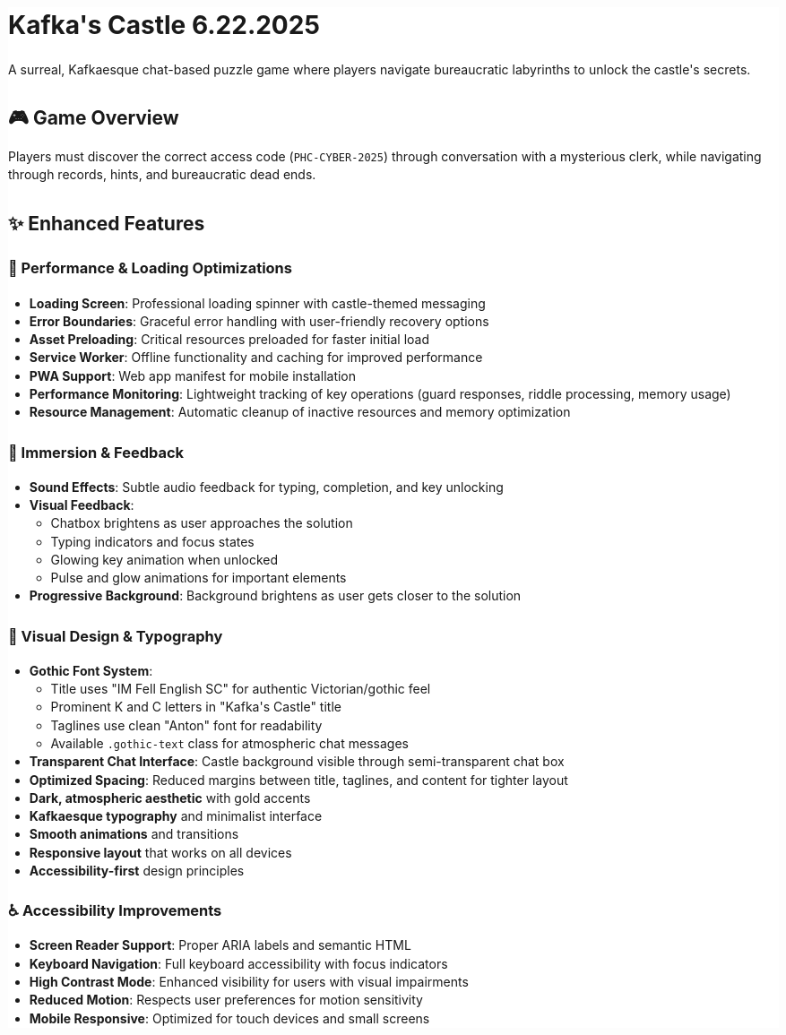 # Kafka's Castle 6.22.2025

A surreal, Kafkaesque chat-based puzzle game where players navigate bureaucratic labyrinths to unlock the castle's secrets.

## 🎮 Game Overview

Players must discover the correct access code (`PHC-CYBER-2025`) through conversation with a mysterious clerk, while navigating through records, hints, and bureaucratic dead ends.

## ✨ Enhanced Features

### 🚀 Performance & Loading Optimizations
- **Loading Screen**: Professional loading spinner with castle-themed messaging
- **Error Boundaries**: Graceful error handling with user-friendly recovery options
- **Asset Preloading**: Critical resources preloaded for faster initial load
- **Service Worker**: Offline functionality and caching for improved performance
- **PWA Support**: Web app manifest for mobile installation
- **Performance Monitoring**: Lightweight tracking of key operations (guard responses, riddle processing, memory usage)
- **Resource Management**: Automatic cleanup of inactive resources and memory optimization

### 🎵 Immersion & Feedback
- **Sound Effects**: Subtle audio feedback for typing, completion, and key unlocking
- **Visual Feedback**: 
  - Chatbox brightens as user approaches the solution
  - Typing indicators and focus states
  - Glowing key animation when unlocked
  - Pulse and glow animations for important elements
- **Progressive Background**: Background brightens as user gets closer to the solution

### 🎨 Visual Design & Typography
- **Gothic Font System**: 
  - Title uses "IM Fell English SC" for authentic Victorian/gothic feel
  - Prominent K and C letters in "Kafka's Castle" title
  - Taglines use clean "Anton" font for readability
  - Available `.gothic-text` class for atmospheric chat messages
- **Transparent Chat Interface**: Castle background visible through semi-transparent chat box
- **Optimized Spacing**: Reduced margins between title, taglines, and content for tighter layout
- **Dark, atmospheric aesthetic** with gold accents
- **Kafkaesque typography** and minimalist interface
- **Smooth animations** and transitions
- **Responsive layout** that works on all devices
- **Accessibility-first** design principles

### ♿ Accessibility Improvements
- **Screen Reader Support**: Proper ARIA labels and semantic HTML
- **Keyboard Navigation**: Full keyboard accessibility with focus indicators
- **High Contrast Mode**: Enhanced visibility for users with visual impairments
- **Reduced Motion**: Respects user preferences for motion sensitivity
- **Mobile Responsive**: Optimized for touch devices and small screens
